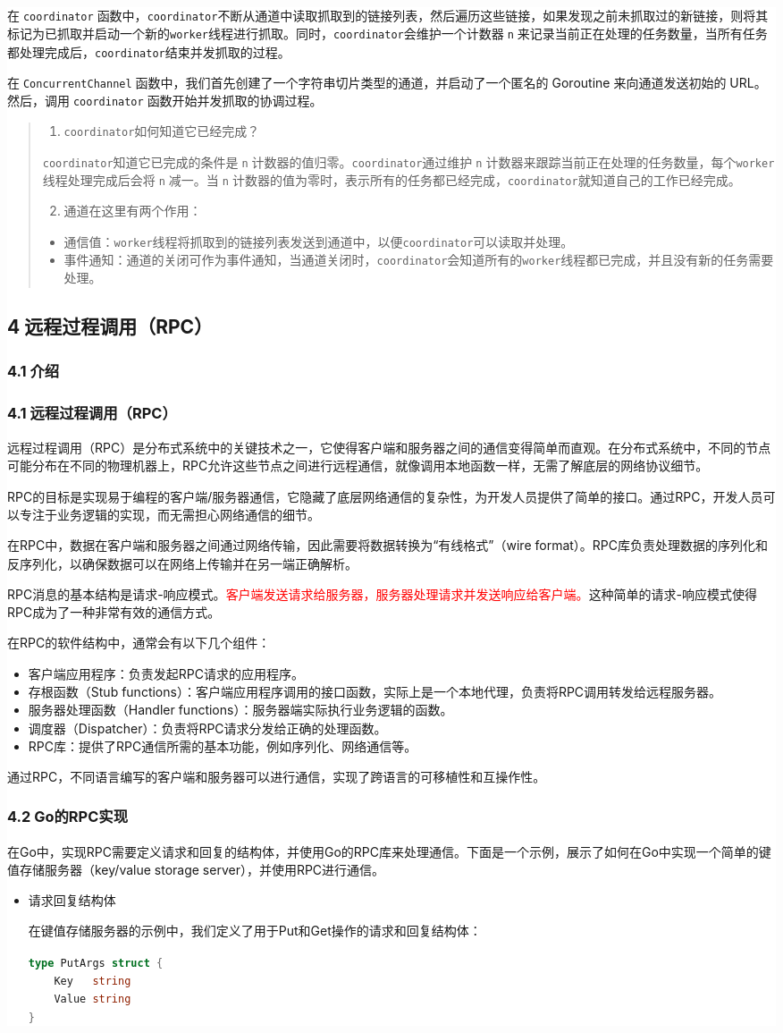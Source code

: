 在 `coordinator` 函数中，`coordinator`不断从通道中读取抓取到的链接列表，然后遍历这些链接，如果发现之前未抓取过的新链接，则将其标记为已抓取并启动一个新的`worker`线程进行抓取。同时，`coordinator`会维护一个计数器 `n` 来记录当前正在处理的任务数量，当所有任务都处理完成后，`coordinator`结束并发抓取的过程。

在 `ConcurrentChannel` 函数中，我们首先创建了一个字符串切片类型的通道，并启动了一个匿名的 Goroutine 来向通道发送初始的 URL。然后，调用 `coordinator` 函数开始并发抓取的协调过程。

> 1. `coordinator`如何知道它已经完成？
>
> 	`coordinator`知道它已完成的条件是 `n` 计数器的值归零。`coordinator`通过维护 `n` 计数器来跟踪当前正在处理的任务数量，每个`worker`线程处理完成后会将 `n` 减一。当 `n` 计数器的值为零时，表示所有的任务都已经完成，`coordinator`就知道自己的工作已经完成。
>
> 2. 通道在这里有两个作用：
>
> 	- 通信值：`worker`线程将抓取到的链接列表发送到通道中，以便`coordinator`可以读取并处理。
> 	- 事件通知：通道的关闭可作为事件通知，当通道关闭时，`coordinator`会知道所有的`worker`线程都已完成，并且没有新的任务需要处理。

## 4 远程过程调用（RPC）

### 4.1 介绍

### 4.1 远程过程调用（RPC）

远程过程调用（RPC）是分布式系统中的关键技术之一，它使得客户端和服务器之间的通信变得简单而直观。在分布式系统中，不同的节点可能分布在不同的物理机器上，RPC允许这些节点之间进行远程通信，就像调用本地函数一样，无需了解底层的网络协议细节。

RPC的目标是实现易于编程的客户端/服务器通信，它隐藏了底层网络通信的复杂性，为开发人员提供了简单的接口。通过RPC，开发人员可以专注于业务逻辑的实现，而无需担心网络通信的细节。

在RPC中，数据在客户端和服务器之间通过网络传输，因此需要将数据转换为“有线格式”（wire format）。RPC库负责处理数据的序列化和反序列化，以确保数据可以在网络上传输并在另一端正确解析。

RPC消息的基本结构是请求-响应模式。<font color="red">客户端发送请求给服务器，服务器处理请求并发送响应给客户端。</font>这种简单的请求-响应模式使得RPC成为了一种非常有效的通信方式。

在RPC的软件结构中，通常会有以下几个组件：

- 客户端应用程序：负责发起RPC请求的应用程序。
- 存根函数（Stub functions）：客户端应用程序调用的接口函数，实际上是一个本地代理，负责将RPC调用转发给远程服务器。
- 服务器处理函数（Handler functions）：服务器端实际执行业务逻辑的函数。
- 调度器（Dispatcher）：负责将RPC请求分发给正确的处理函数。
- RPC库：提供了RPC通信所需的基本功能，例如序列化、网络通信等。

通过RPC，不同语言编写的客户端和服务器可以进行通信，实现了跨语言的可移植性和互操作性。

### 4.2 Go的RPC实现

在Go中，实现RPC需要定义请求和回复的结构体，并使用Go的RPC库来处理通信。下面是一个示例，展示了如何在Go中实现一个简单的键值存储服务器（key/value storage server），并使用RPC进行通信。

* 请求回复结构体

	在键值存储服务器的示例中，我们定义了用于Put和Get操作的请求和回复结构体：

	```go
	type PutArgs struct {
		Key   string
		Value string
	}
	